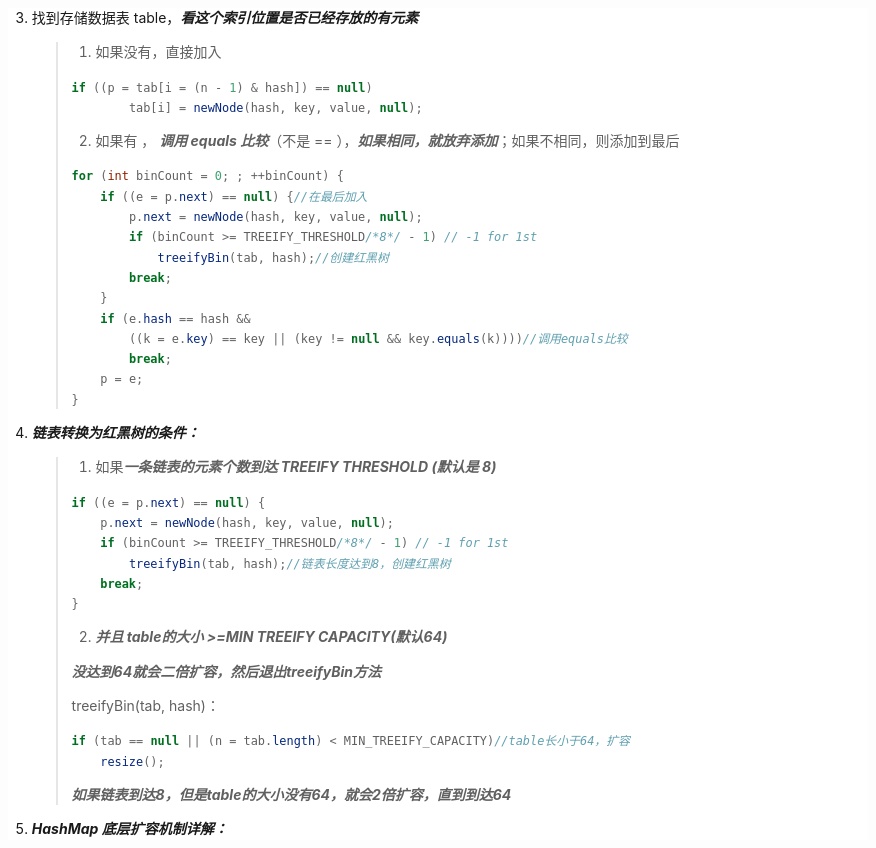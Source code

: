 3. 找到存储数据表 table，***看这个索引位置是否已经存放的有元素***

	> 1. 如果没有，直接加入
	>
	> 	```java
	> 	if ((p = tab[i = (n - 1) & hash]) == null)
	> 	        tab[i] = newNode(hash, key, value, null);
	> 	```
	>
	> 2. 如果有 ， ***调用 equals 比较***（不是 == ），***如果相同，就放弃添加***；如果不相同，则添加到最后
	>
	> 	```java
	> 	for (int binCount = 0; ; ++binCount) {
	> 	    if ((e = p.next) == null) {//在最后加入
	> 	        p.next = newNode(hash, key, value, null);
	> 	        if (binCount >= TREEIFY_THRESHOLD/*8*/ - 1) // -1 for 1st
	> 	            treeifyBin(tab, hash);//创建红黑树
	> 	        break;
	> 	    }
	> 	    if (e.hash == hash &&
	> 	        ((k = e.key) == key || (key != null && key.equals(k))))//调用equals比较
	> 	        break;
	> 	    p = e;
	> 	}
	> 	```

4. ***链表转换为红黑树的条件：***

	> 1. 如果***一条链表的元素个数到达 TREEIFY THRESHOLD (默认是 8)***
	>
	> 	```java
	> 	if ((e = p.next) == null) {
	> 	    p.next = newNode(hash, key, value, null);
	> 	    if (binCount >= TREEIFY_THRESHOLD/*8*/ - 1) // -1 for 1st
	> 	        treeifyBin(tab, hash);//链表长度达到8，创建红黑树
	> 	    break;
	> 	}
	> 	```
	>
	> 2. ***并且 table的大小 >=MIN TREEIFY CAPACITY(默认64)***
	>
	> 	***没达到64就会二倍扩容，然后退出treeifyBin方法***
	>
	> 	treeifyBin(tab, hash)：
	>
	> 	```java
	> 	if (tab == null || (n = tab.length) < MIN_TREEIFY_CAPACITY)//table长小于64，扩容
	> 	    resize();
	> 	```
	>
	> 	***如果链表到达8，但是table的大小没有64，就会2倍扩容，直到到达64***

5. ***HashMap 底层扩容机制详解：***
